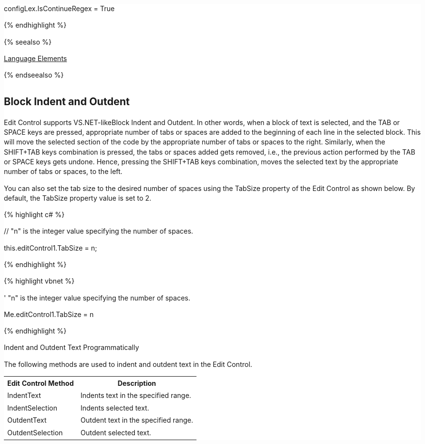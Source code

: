 
configLex.IsContinueRegex = True

{% endhighlight %}

{% seealso %}

[Language Elements](/windowsforms/edit/editing-features#language-elements)

{% endseealso %}

## Block Indent and Outdent

Edit Control supports VS.NET-likeBlock Indent and Outdent. In other words, when a block of text is selected, and the TAB or SPACE keys are pressed, appropriate number of tabs or spaces are added to the beginning of each line in the selected block. This will move the selected section of the code by the appropriate number of tabs or spaces to the right. Similarly, when the SHIFT+TAB keys combination is pressed, the tabs or spaces added gets removed, i.e., the previous action performed by the TAB or SPACE keys gets undone. Hence, pressing the SHIFT+TAB keys combination, moves the selected text by the appropriate number of tabs or spaces, to the left.

You can also set the tab size to the desired number of spaces using the TabSize property of the Edit Control as shown below. By default, the TabSize property value is set to 2.



{% highlight c# %}



// "n" is the integer value specifying the number of spaces.

this.editControl1.TabSize = n;

{% endhighlight %}

{% highlight vbnet %}



' "n" is the integer value specifying the number of spaces.

Me.editControl1.TabSize = n

{% endhighlight %}

Indent and Outdent Text Programmatically

The following methods are used to indent and outdent text in the Edit Control.



<table>
<tr>
<th>
Edit Control Method</th><th>
Description</th></tr>
<tr>
<td>
IndentText</td><td>
Indents text in the specified range.</td></tr>
<tr>
<td>
IndentSelection</td><td>
Indents selected text.</td></tr>
<tr>
<td>
OutdentText</td><td>
Outdent text in the specified range.</td></tr>
<tr>
<td>
OutdentSelection</td><td>
Outdent selected text.</td></tr>
</table>
